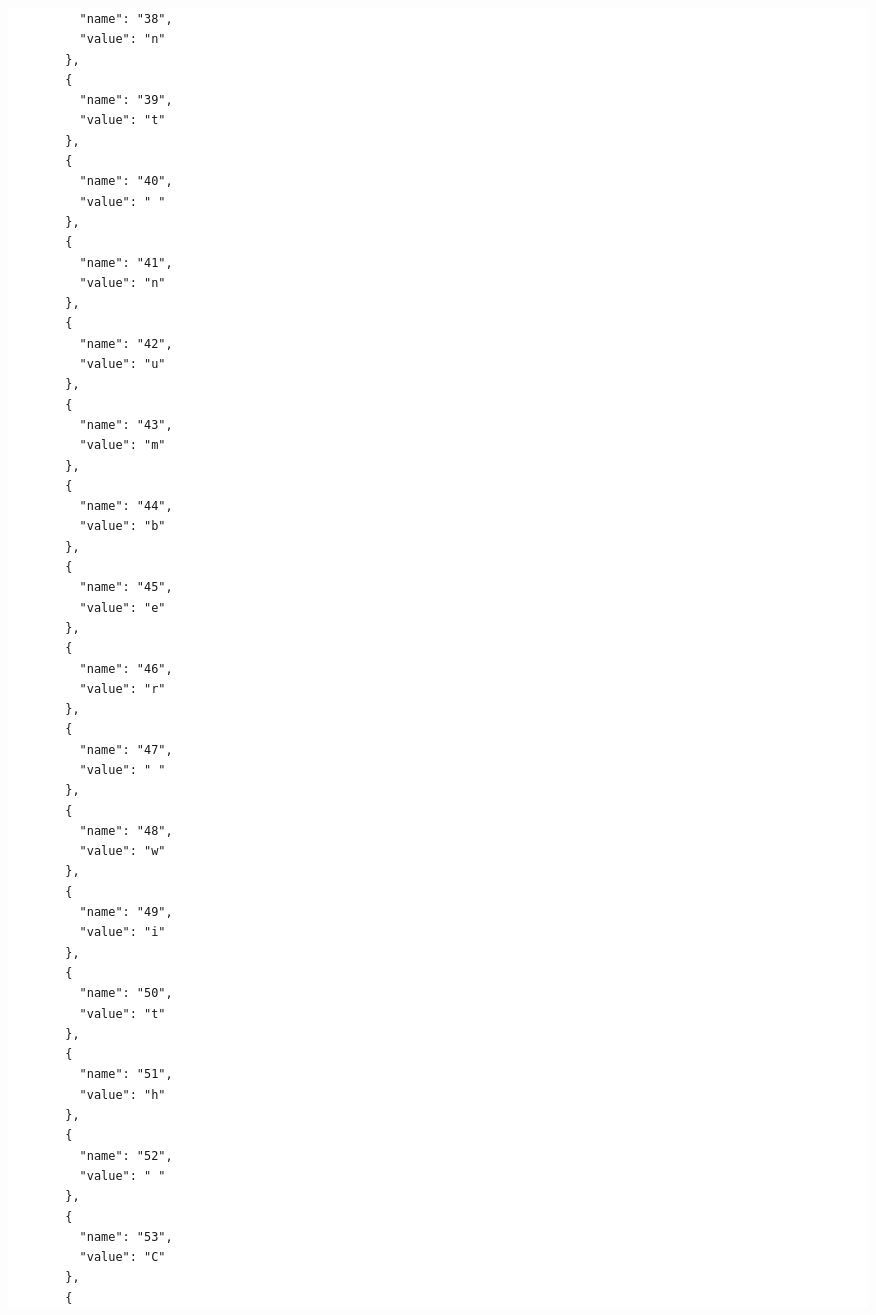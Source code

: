               "name": "38",
              "value": "n"
            },
            {
              "name": "39",
              "value": "t"
            },
            {
              "name": "40",
              "value": " "
            },
            {
              "name": "41",
              "value": "n"
            },
            {
              "name": "42",
              "value": "u"
            },
            {
              "name": "43",
              "value": "m"
            },
            {
              "name": "44",
              "value": "b"
            },
            {
              "name": "45",
              "value": "e"
            },
            {
              "name": "46",
              "value": "r"
            },
            {
              "name": "47",
              "value": " "
            },
            {
              "name": "48",
              "value": "w"
            },
            {
              "name": "49",
              "value": "i"
            },
            {
              "name": "50",
              "value": "t"
            },
            {
              "name": "51",
              "value": "h"
            },
            {
              "name": "52",
              "value": " "
            },
            {
              "name": "53",
              "value": "C"
            },
            {